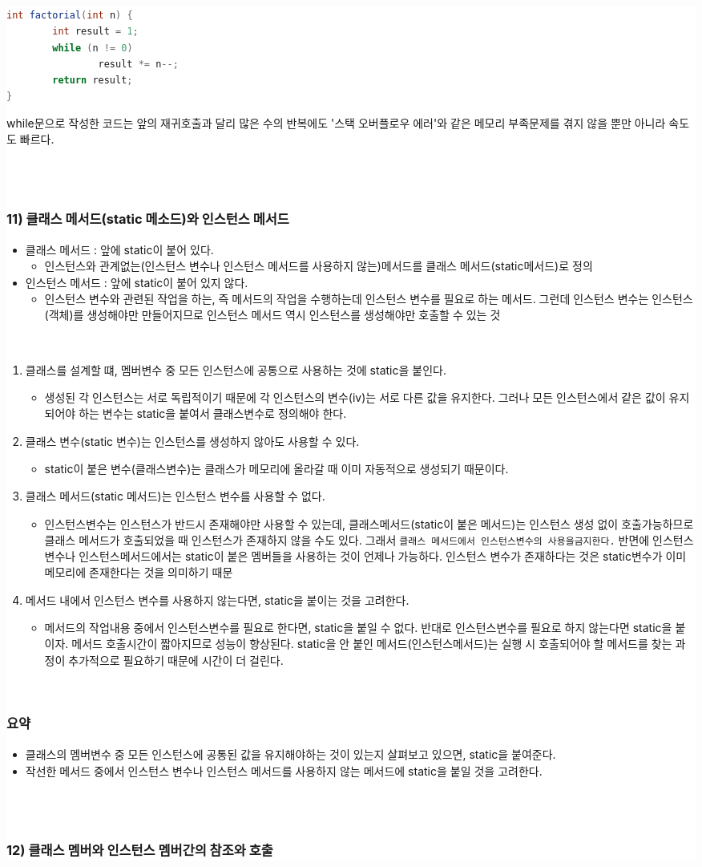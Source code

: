 ```java
int factorial(int n) {
		int result = 1;
		while (n != 0)
				result *= n--;
		return result;
}
```

while문으로 작성한 코드는 앞의 재귀호출과 달리 많은 수의 반복에도 '스택 오버플로우 에러'와 같은 메모리 부족문제를 겪지 않을 뿐만 아니라 속도도 빠르다.

<br>

<br>

### 11) 클래스 메서드(static 메소드)와 인스턴스 메서드

- 클래스 메서드 : 앞에 static이 붙어 있다.
    - 인스턴스와 관계없는(인스턴스 변수나 인스턴스 메서드를 사용하지 않는)메서드를 클래스 메서드(static메서드)로 정의
- 인스턴스 메서드 : 앞에 static이 붙어 있지 않다.
    - 인스턴스 변수와 관련된 작업을 하는, 즉 메서드의 작업을 수행하는데 인스턴스 변수를 필요로 하는 메서드. 그런데 인스턴스 변수는 인스턴스(객체)를 생성해야만 만들어지므로 인스턴스 메서드 역시 인스턴스를 생성해야만 호출할 수 있는 것


<br>

1. 클래스를 설계할 떄, 멤버변수 중 모든 인스턴스에 공통으로 사용하는 것에 static을 붙인다.
   - 생성된 각 인스턴스는 서로 독립적이기 때문에 각 인스턴스의 변수(iv)는 서로 다른 값을 유지한다. 그러나 모든 인스턴스에서 같은 값이 유지되어야 하는 변수는 static을 붙여서 클래스변수로 정의해야 한다.

2. 클래스 변수(static 변수)는 인스턴스를 생성하지 않아도 사용할 수 있다.
   - static이 붙은 변수(클래스변수)는 클래스가 메모리에 올라갈 때 이미 자동적으로 생성되기 때문이다.


3. 클래스 메서드(static 메서드)는 인스턴스 변수를 사용할 수 없다.
   - 인스턴스변수는 인스턴스가 반드시 존재해야만 사용할 수 있는데, 클래스메서드(static이 붙은 메서드)는 인스턴스 생성 없이 호출가능하므로 클래스 메서드가 호출되었을 때 인스턴스가 존재하지 않을 수도 있다. 그래서 `클래스 메서드에서 인스턴스변수의 사용을금지한다.`
   반면에 인스턴스변수나 인스턴스메서드에서는 static이 붙은 멤버들을 사용하는 것이 언제나 가능하다. 인스턴스 변수가 존재하다는 것은 static변수가 이미 메모리에 존재한다는 것을 의미하기 때문


4. 메서드 내에서 인스턴스 변수를 사용하지 않는다면, static을 붙이는 것을 고려한다.
   - 메서드의 작업내용 중에서 인스턴스변수를 필요로 한다면, static을 붙일 수 없다. 반대로 인스턴스변수를 필요로 하지 않는다면 static을 붙이자. 메서드 호출시간이 짧아지므로 성능이 향상된다. static을 안 붙인 메서드(인스턴스메서드)는 실행 시 호출되어야 할 메서드를 찾는 과정이 추가적으로 필요하기 때문에 시간이 더 걸린다.


<br>

### 요약

- 클래스의 멤버변수 중 모든 인스턴스에 공통된 값을 유지해야하는 것이 있는지 살펴보고 있으면, static을 붙여준다.
- 작선한 메서드 중에서 인스턴스 변수나 인스턴스 메서드를 사용하지 않는 메서드에 static을 붙일 것을 고려한다.

<br>

<br>

### 12) 클래스 멤버와 인스턴스 멤버간의 참조와 호출
